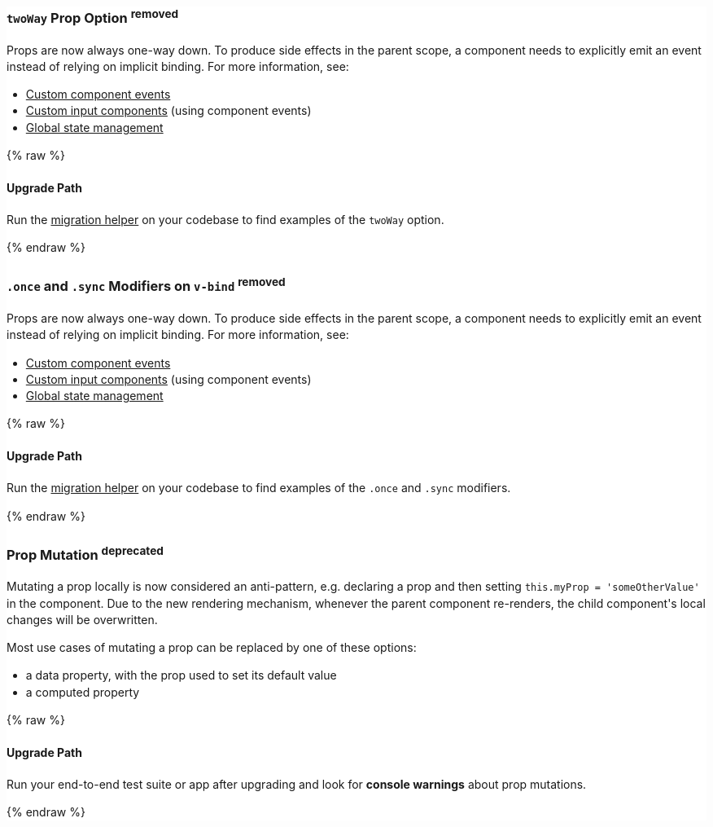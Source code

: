 ### `twoWay` Prop Option <sup>removed</sup>

Props are now always one-way down. To produce side effects in the parent scope, a component needs to explicitly emit an event instead of relying on implicit binding. For more information, see:

- [Custom component events](components.html#Custom-Events)
- [Custom input components](components.html#Form-Input-Components-using-Custom-Events) (using component events)
- [Global state management](state-management.html)

{% raw %}
<div class="upgrade-path">
  <h4>Upgrade Path</h4>
  <p>Run the <a href="https://github.com/vuejs/vue-migration-helper">migration helper</a> on your codebase to find examples of the <code>twoWay</code> option.</p>
</div>
{% endraw %}

### `.once` and `.sync` Modifiers on `v-bind` <sup>removed</sup>

Props are now always one-way down. To produce side effects in the parent scope, a component needs to explicitly emit an event instead of relying on implicit binding. For more information, see:

- [Custom component events](components.html#Custom-Events)
- [Custom input components](components.html#Form-Input-Components-using-Custom-Events) (using component events)
- [Global state management](state-management.html)

{% raw %}
<div class="upgrade-path">
  <h4>Upgrade Path</h4>
  <p>Run the <a href="https://github.com/vuejs/vue-migration-helper">migration helper</a> on your codebase to find examples of the <code>.once</code> and <code>.sync</code> modifiers.</p>
</div>
{% endraw %}

### Prop Mutation <sup>deprecated</sup>

Mutating a prop locally is now considered an anti-pattern, e.g. declaring a prop and then setting `this.myProp = 'someOtherValue'` in the component. Due to the new rendering mechanism, whenever the parent component re-renders, the child component's local changes will be overwritten.

Most use cases of mutating a prop can be replaced by one of these options:

- a data property, with the prop used to set its default value
- a computed property

{% raw %}
<div class="upgrade-path">
  <h4>Upgrade Path</h4>
  <p>Run your end-to-end test suite or app after upgrading and look for <strong>console warnings</strong> about prop mutations.</p>
</div>
{% endraw %}
